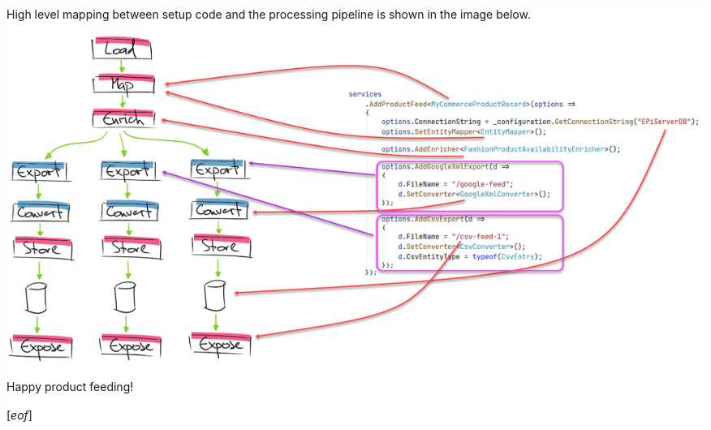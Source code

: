 High level mapping between setup code and the processing pipeline is shown in the image below.

![](/assets/img/2022/04/productfeed-2-2.png)

Happy product feeding!

[*eof*]

